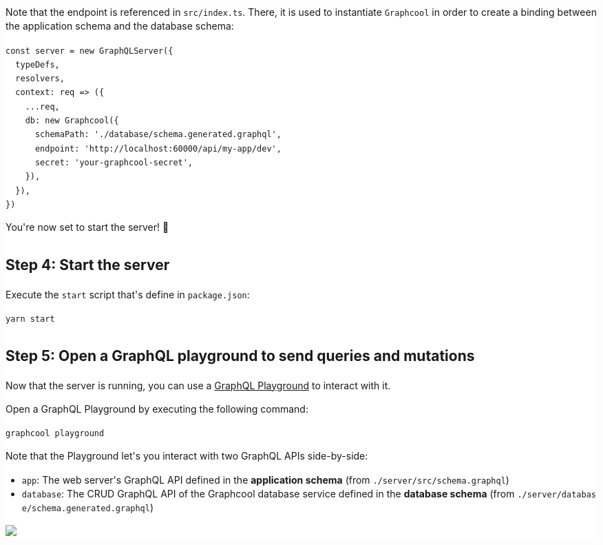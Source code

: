 Note that the endpoint is referenced in `src/index.ts`. There, it is used to instantiate `Graphcool` in order to create a binding between the application schema and the database schema:

```ts(path="src/index.ts"&nocopy)
const server = new GraphQLServer({
  typeDefs,
  resolvers,
  context: req => ({
    ...req,
    db: new Graphcool({
      schemaPath: './database/schema.generated.graphql',
      endpoint: 'http://localhost:60000/api/my-app/dev',
      secret: 'your-graphcool-secret',
    }),
  }),
})
```

You're now set to start the server! 🚀

## Step 4: Start the server

<Instruction>

Execute the `start` script that's define in `package.json`:

```bash(path="")
yarn start
```

</Instruction>

## Step 5: Open a GraphQL playground to send queries and mutations

Now that the server is running, you can use a [GraphQL Playground](https://github.com/graphcool/graphql-playground) to interact with it.

<Instruction>

Open a GraphQL Playground by executing the following command:

```bash(path="")
graphcool playground
```

</Instruction>

Note that the Playground let's you interact with two GraphQL APIs side-by-side:

- `app`: The web server's GraphQL API defined in the **application schema** (from `./server/src/schema.graphql`)
- `database`: The CRUD GraphQL API of the Graphcool database service defined in the **database schema** (from `./server/database/schema.generated.graphql`)

![](https://imgur.com/z7MWZA8.png)
